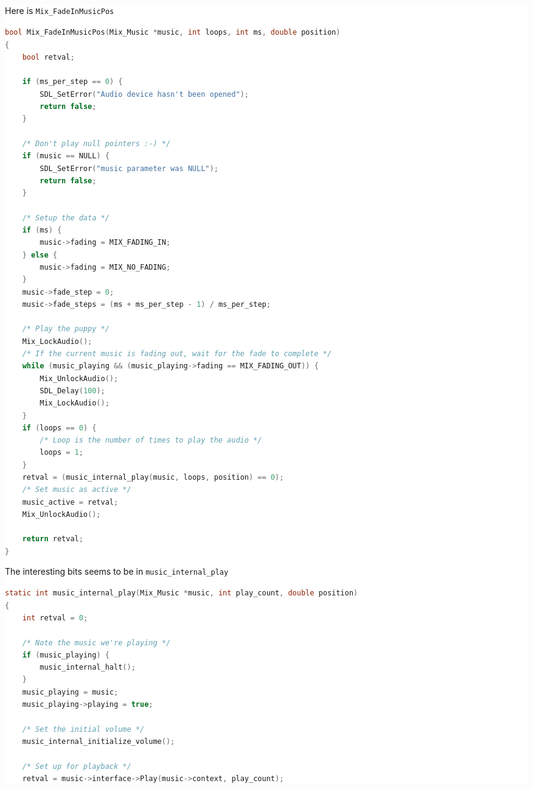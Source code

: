 Here is `Mix_FadeInMusicPos`
```c
bool Mix_FadeInMusicPos(Mix_Music *music, int loops, int ms, double position)
{
    bool retval;

    if (ms_per_step == 0) {
        SDL_SetError("Audio device hasn't been opened");
        return false;
    }

    /* Don't play null pointers :-) */
    if (music == NULL) {
        SDL_SetError("music parameter was NULL");
        return false;
    }

    /* Setup the data */
    if (ms) {
        music->fading = MIX_FADING_IN;
    } else {
        music->fading = MIX_NO_FADING;
    }
    music->fade_step = 0;
    music->fade_steps = (ms + ms_per_step - 1) / ms_per_step;

    /* Play the puppy */
    Mix_LockAudio();
    /* If the current music is fading out, wait for the fade to complete */
    while (music_playing && (music_playing->fading == MIX_FADING_OUT)) {
        Mix_UnlockAudio();
        SDL_Delay(100);
        Mix_LockAudio();
    }
    if (loops == 0) {
        /* Loop is the number of times to play the audio */
        loops = 1;
    }
    retval = (music_internal_play(music, loops, position) == 0);
    /* Set music as active */
    music_active = retval;
    Mix_UnlockAudio();

    return retval;
}
```
The interesting bits seems to be in `music_internal_play`
```c
static int music_internal_play(Mix_Music *music, int play_count, double position)
{
    int retval = 0;

    /* Note the music we're playing */
    if (music_playing) {
        music_internal_halt();
    }
    music_playing = music;
    music_playing->playing = true;

    /* Set the initial volume */
    music_internal_initialize_volume();

    /* Set up for playback */
    retval = music->interface->Play(music->context, play_count);
```